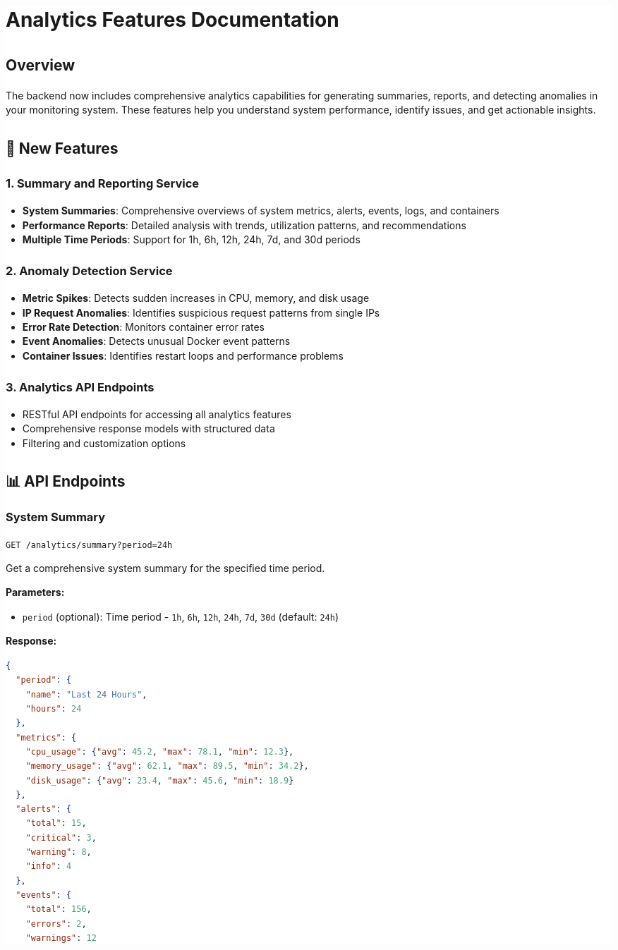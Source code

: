 # Analytics Features Documentation

## Overview

The backend now includes comprehensive analytics capabilities for generating summaries, reports, and detecting anomalies in your monitoring system. These features help you understand system performance, identify issues, and get actionable insights.

## 🚀 New Features

### 1. Summary and Reporting Service
- **System Summaries**: Comprehensive overviews of system metrics, alerts, events, logs, and containers
- **Performance Reports**: Detailed analysis with trends, utilization patterns, and recommendations
- **Multiple Time Periods**: Support for 1h, 6h, 12h, 24h, 7d, and 30d periods

### 2. Anomaly Detection Service
- **Metric Spikes**: Detects sudden increases in CPU, memory, and disk usage
- **IP Request Anomalies**: Identifies suspicious request patterns from single IPs
- **Error Rate Detection**: Monitors container error rates
- **Event Anomalies**: Detects unusual Docker event patterns
- **Container Issues**: Identifies restart loops and performance problems

### 3. Analytics API Endpoints
- RESTful API endpoints for accessing all analytics features
- Comprehensive response models with structured data
- Filtering and customization options

## 📊 API Endpoints

### System Summary
```
GET /analytics/summary?period=24h
```
Get a comprehensive system summary for the specified time period.

**Parameters:**
- `period` (optional): Time period - `1h`, `6h`, `12h`, `24h`, `7d`, `30d` (default: `24h`)

**Response:**
```json
{
  "period": {
    "name": "Last 24 Hours",
    "hours": 24
  },
  "metrics": {
    "cpu_usage": {"avg": 45.2, "max": 78.1, "min": 12.3},
    "memory_usage": {"avg": 62.1, "max": 89.5, "min": 34.2},
    "disk_usage": {"avg": 23.4, "max": 45.6, "min": 18.9}
  },
  "alerts": {
    "total": 15,
    "critical": 3,
    "warning": 8,
    "info": 4
  },
  "events": {
    "total": 156,
    "errors": 2,
    "warnings": 12
```